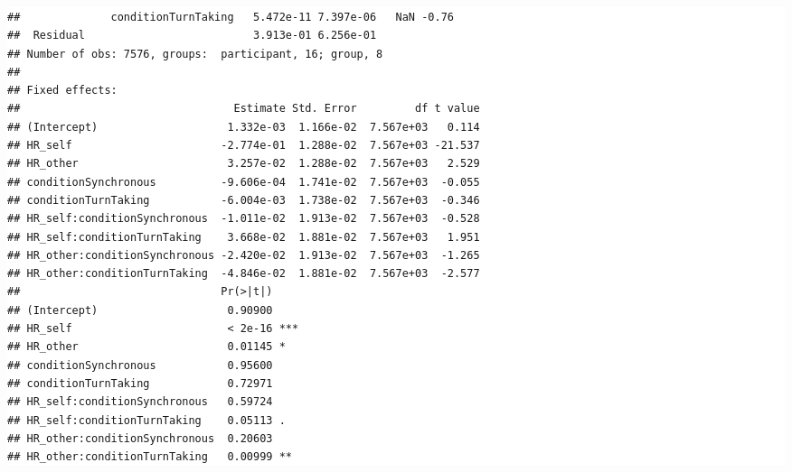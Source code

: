     ##              conditionTurnTaking   5.472e-11 7.397e-06   NaN -0.76
    ##  Residual                          3.913e-01 6.256e-01            
    ## Number of obs: 7576, groups:  participant, 16; group, 8
    ## 
    ## Fixed effects:
    ##                                 Estimate Std. Error         df t value
    ## (Intercept)                    1.332e-03  1.166e-02  7.567e+03   0.114
    ## HR_self                       -2.774e-01  1.288e-02  7.567e+03 -21.537
    ## HR_other                       3.257e-02  1.288e-02  7.567e+03   2.529
    ## conditionSynchronous          -9.606e-04  1.741e-02  7.567e+03  -0.055
    ## conditionTurnTaking           -6.004e-03  1.738e-02  7.567e+03  -0.346
    ## HR_self:conditionSynchronous  -1.011e-02  1.913e-02  7.567e+03  -0.528
    ## HR_self:conditionTurnTaking    3.668e-02  1.881e-02  7.567e+03   1.951
    ## HR_other:conditionSynchronous -2.420e-02  1.913e-02  7.567e+03  -1.265
    ## HR_other:conditionTurnTaking  -4.846e-02  1.881e-02  7.567e+03  -2.577
    ##                               Pr(>|t|)    
    ## (Intercept)                    0.90900    
    ## HR_self                        < 2e-16 ***
    ## HR_other                       0.01145 *  
    ## conditionSynchronous           0.95600    
    ## conditionTurnTaking            0.72971    
    ## HR_self:conditionSynchronous   0.59724    
    ## HR_self:conditionTurnTaking    0.05113 .  
    ## HR_other:conditionSynchronous  0.20603    
    ## HR_other:conditionTurnTaking   0.00999 ** 